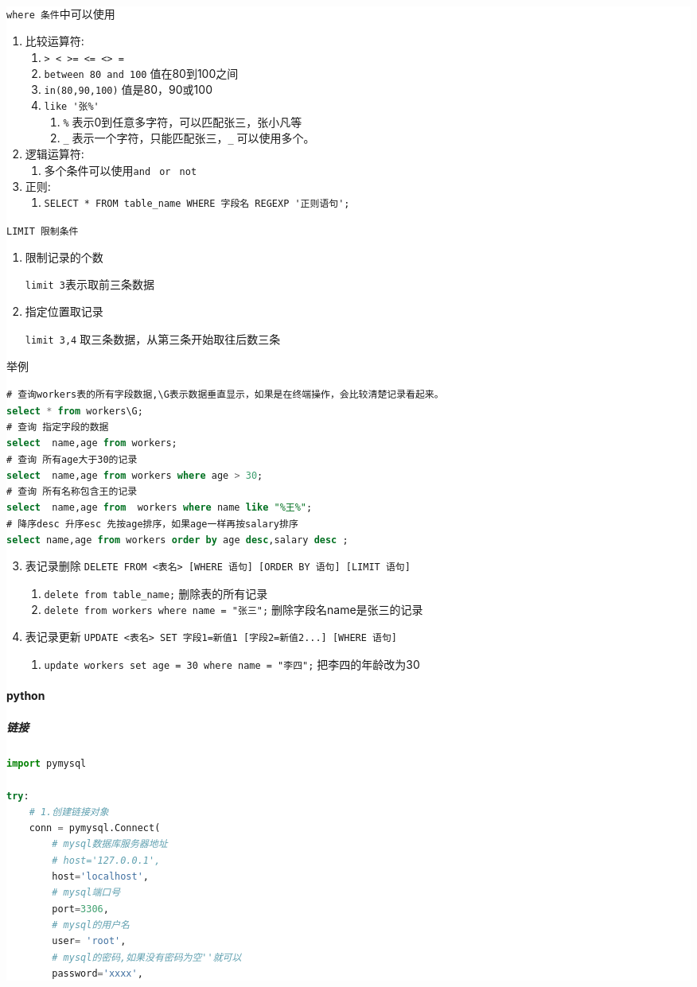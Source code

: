    `where 条件`中可以使用

   1. 比较运算符:
      1. `> < >= <= <> =`
      2. `between 80 and 100` 值在80到100之间
      3. `in(80,90,100)` 值是80，90或100
      4. `like '张%'` 
         1. `%` 表示0到任意多字符，可以匹配张三，张小凡等
         2. `_` 表示一个字符，只能匹配张三，`_` 可以使用多个。
   2. 逻辑运算符:
      1.  多个条件可以使用`and` ` or`  ` not`
   3. 正则:
      1. `SELECT * FROM table_name WHERE 字段名 REGEXP '正则语句'; `

   `LIMIT 限制条件`

   1. 限制记录的个数

      `limit 3`表示取前三条数据

   2. 指定位置取记录

      `limit 3,4` 取三条数据，从第三条开始取往后数三条

   

   举例

   ```sql
   # 查询workers表的所有字段数据,\G表示数据垂直显示，如果是在终端操作，会比较清楚记录看起来。
   select * from workers\G;
   # 查询 指定字段的数据
   select  name,age from workers;
   # 查询 所有age大于30的记录
   select  name,age from workers where age > 30;
   # 查询 所有名称包含王的记录
   select  name,age from  workers where name like "%王%";
   # 降序desc 升序esc 先按age排序，如果age一样再按salary排序
   select name,age from workers order by age desc,salary desc ;
   
   ```

   

3. 表记录删除 `DELETE FROM <表名> [WHERE 语句] [ORDER BY 语句] [LIMIT 语句]`

   1. `delete from table_name;` 删除表的所有记录
   2. `delete from workers where name = "张三";` 删除字段名name是张三的记录

4. 表记录更新 `UPDATE <表名> SET 字段1=新值1 [字段2=新值2...] [WHERE 语句]`

   1. `update workers set age = 30 where name = "李四";` 把李四的年龄改为30

#### python

##### 链接

```python
import pymysql

try:
    # 1.创建链接对象
    conn = pymysql.Connect(
        # mysql数据库服务器地址
        # host='127.0.0.1',
        host='localhost',
        # mysql端口号
        port=3306,
        # mysql的用户名
        user= 'root',
        # mysql的密码,如果没有密码为空''就可以
        password='xxxx',
```